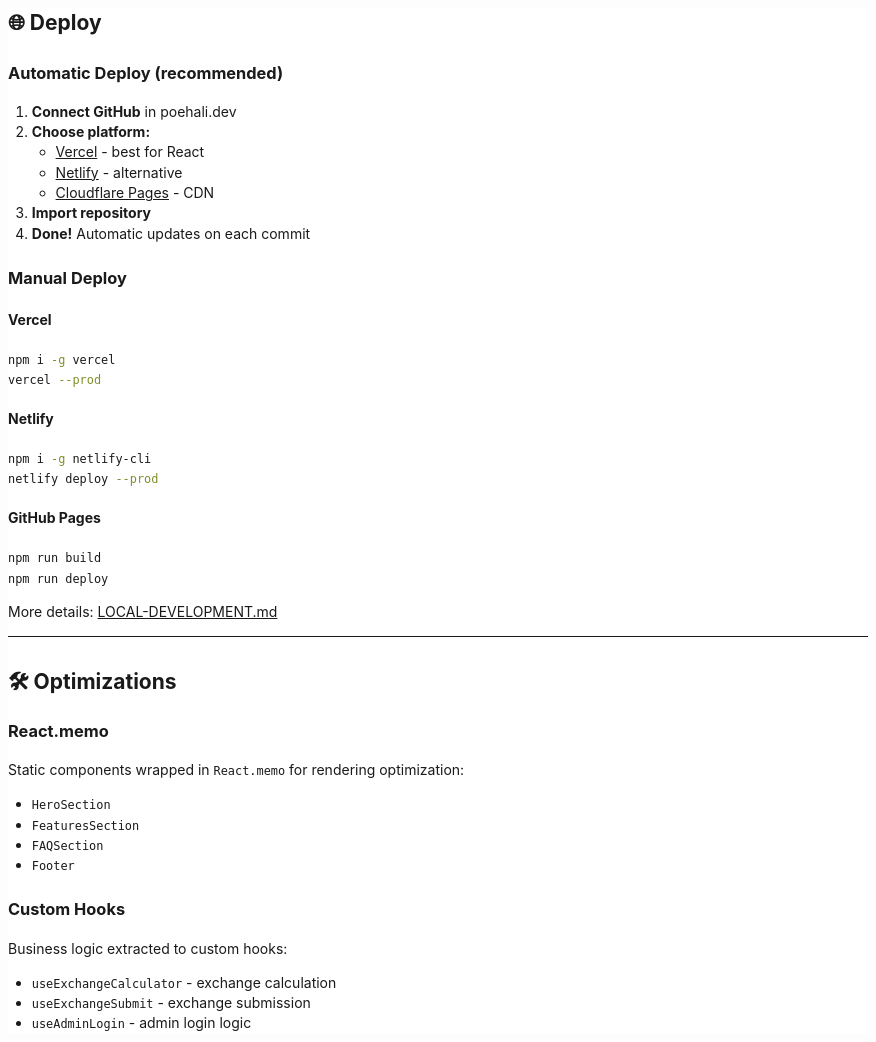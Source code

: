 
## 🌐 Deploy

### Automatic Deploy (recommended)

1. **Connect GitHub** in poehali.dev
2. **Choose platform:**
   - [Vercel](https://vercel.com) - best for React
   - [Netlify](https://netlify.com) - alternative
   - [Cloudflare Pages](https://pages.cloudflare.com) - CDN
3. **Import repository**
4. **Done!** Automatic updates on each commit

### Manual Deploy

#### Vercel
```bash
npm i -g vercel
vercel --prod
```

#### Netlify
```bash
npm i -g netlify-cli
netlify deploy --prod
```

#### GitHub Pages
```bash
npm run build
npm run deploy
```

More details: [LOCAL-DEVELOPMENT.md](LOCAL-DEVELOPMENT.md)

---

## 🛠️ Optimizations

### React.memo
Static components wrapped in `React.memo` for rendering optimization:
- `HeroSection`
- `FeaturesSection`
- `FAQSection`
- `Footer`

### Custom Hooks
Business logic extracted to custom hooks:
- `useExchangeCalculator` - exchange calculation
- `useExchangeSubmit` - exchange submission
- `useAdminLogin` - admin login logic
